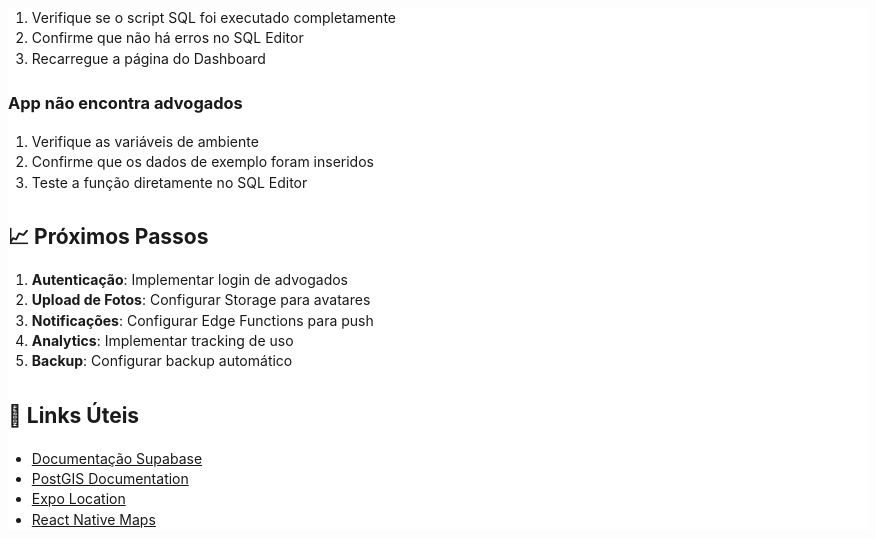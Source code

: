 1. Verifique se o script SQL foi executado completamente
2. Confirme que não há erros no SQL Editor
3. Recarregue a página do Dashboard

### App não encontra advogados

1. Verifique as variáveis de ambiente
2. Confirme que os dados de exemplo foram inseridos
3. Teste a função diretamente no SQL Editor

## 📈 Próximos Passos

1. **Autenticação**: Implementar login de advogados
2. **Upload de Fotos**: Configurar Storage para avatares
3. **Notificações**: Configurar Edge Functions para push
4. **Analytics**: Implementar tracking de uso
5. **Backup**: Configurar backup automático

## 🔗 Links Úteis

- [Documentação Supabase](https://supabase.com/docs)
- [PostGIS Documentation](https://postgis.net/documentation/)
- [Expo Location](https://docs.expo.dev/versions/latest/sdk/location/)
- [React Native Maps](https://github.com/react-native-maps/react-native-maps) 